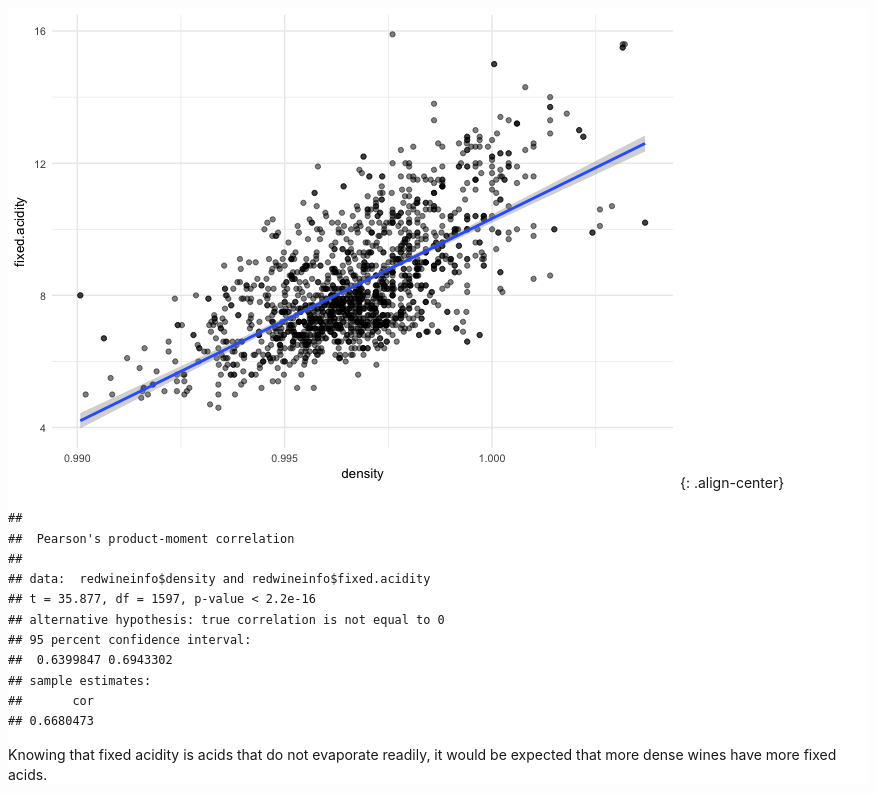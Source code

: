 ![image-center](/assets/images/wineproject/unnamed-chunk-18-1.png){: .align-center}

    ## 
    ##  Pearson's product-moment correlation
    ## 
    ## data:  redwineinfo$density and redwineinfo$fixed.acidity
    ## t = 35.877, df = 1597, p-value < 2.2e-16
    ## alternative hypothesis: true correlation is not equal to 0
    ## 95 percent confidence interval:
    ##  0.6399847 0.6943302
    ## sample estimates:
    ##       cor 
    ## 0.6680473

Knowing that fixed acidity is acids that do not evaporate readily, it would be expected that more dense wines have more fixed acids.
